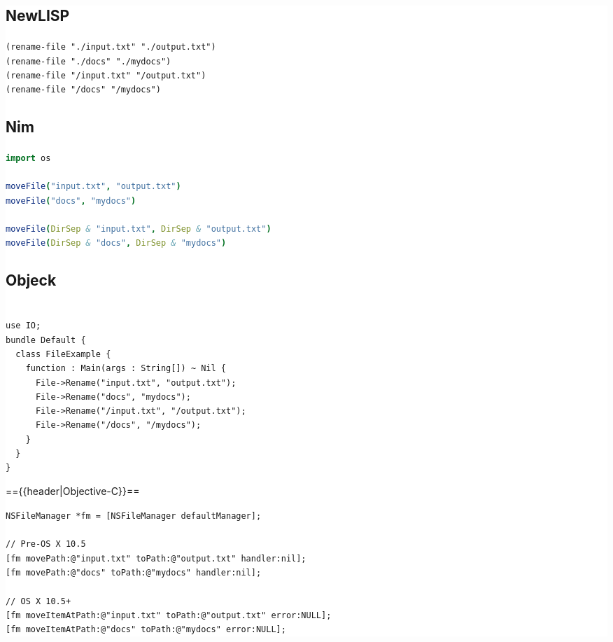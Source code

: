 

## NewLISP


```NewLISP
(rename-file "./input.txt" "./output.txt")
(rename-file "./docs" "./mydocs")
(rename-file "/input.txt" "/output.txt")
(rename-file "/docs" "/mydocs")
```



## Nim


```nim
import os

moveFile("input.txt", "output.txt")
moveFile("docs", "mydocs")

moveFile(DirSep & "input.txt", DirSep & "output.txt")
moveFile(DirSep & "docs", DirSep & "mydocs")
```



## Objeck


```objeck

use IO;
bundle Default {
  class FileExample {
    function : Main(args : String[]) ~ Nil {
      File->Rename("input.txt", "output.txt");
      File->Rename("docs", "mydocs");
      File->Rename("/input.txt", "/output.txt");
      File->Rename("/docs", "/mydocs");
    }
  }
}

```


=={{header|Objective-C}}==
```objc
NSFileManager *fm = [NSFileManager defaultManager];

// Pre-OS X 10.5
[fm movePath:@"input.txt" toPath:@"output.txt" handler:nil];
[fm movePath:@"docs" toPath:@"mydocs" handler:nil];

// OS X 10.5+
[fm moveItemAtPath:@"input.txt" toPath:@"output.txt" error:NULL];
[fm moveItemAtPath:@"docs" toPath:@"mydocs" error:NULL];
```
